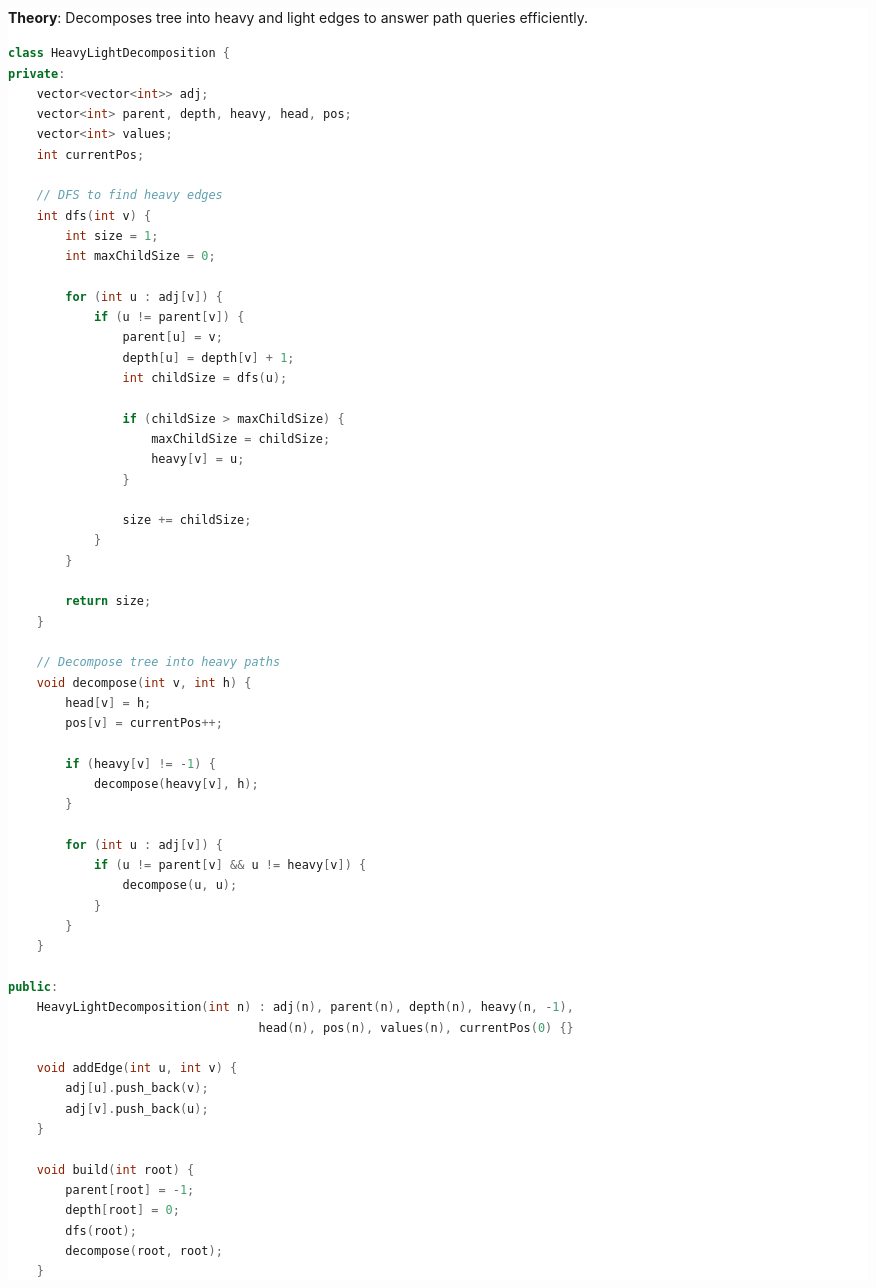 **Theory**: Decomposes tree into heavy and light edges to answer path queries efficiently.

```cpp
class HeavyLightDecomposition {
private:
    vector<vector<int>> adj;
    vector<int> parent, depth, heavy, head, pos;
    vector<int> values;
    int currentPos;
    
    // DFS to find heavy edges
    int dfs(int v) {
        int size = 1;
        int maxChildSize = 0;
        
        for (int u : adj[v]) {
            if (u != parent[v]) {
                parent[u] = v;
                depth[u] = depth[v] + 1;
                int childSize = dfs(u);
                
                if (childSize > maxChildSize) {
                    maxChildSize = childSize;
                    heavy[v] = u;
                }
                
                size += childSize;
            }
        }
        
        return size;
    }
    
    // Decompose tree into heavy paths
    void decompose(int v, int h) {
        head[v] = h;
        pos[v] = currentPos++;
        
        if (heavy[v] != -1) {
            decompose(heavy[v], h);
        }
        
        for (int u : adj[v]) {
            if (u != parent[v] && u != heavy[v]) {
                decompose(u, u);
            }
        }
    }
    
public:
    HeavyLightDecomposition(int n) : adj(n), parent(n), depth(n), heavy(n, -1), 
                                   head(n), pos(n), values(n), currentPos(0) {}
    
    void addEdge(int u, int v) {
        adj[u].push_back(v);
        adj[v].push_back(u);
    }
    
    void build(int root) {
        parent[root] = -1;
        depth[root] = 0;
        dfs(root);
        decompose(root, root);
    }
```